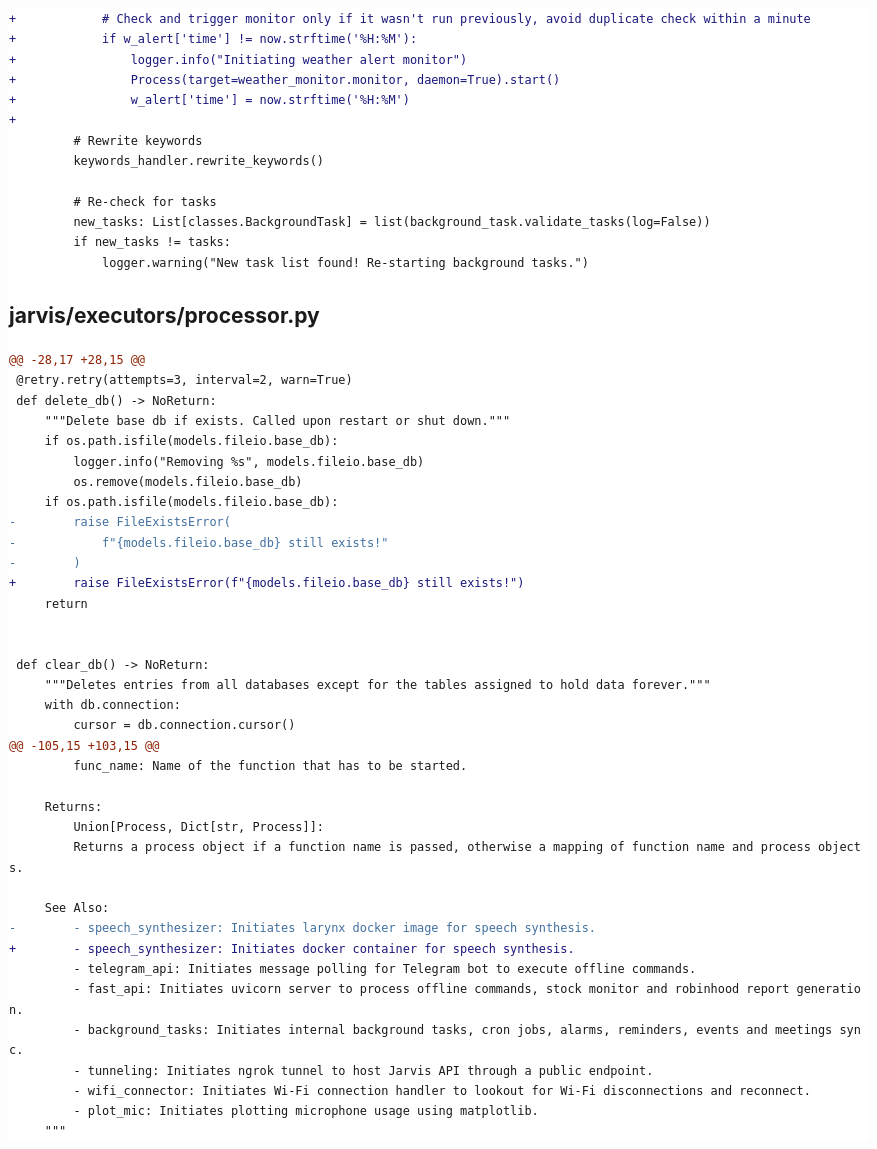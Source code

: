 ```diff
+            # Check and trigger monitor only if it wasn't run previously, avoid duplicate check within a minute
+            if w_alert['time'] != now.strftime('%H:%M'):
+                logger.info("Initiating weather alert monitor")
+                Process(target=weather_monitor.monitor, daemon=True).start()
+                w_alert['time'] = now.strftime('%H:%M')
+
         # Rewrite keywords
         keywords_handler.rewrite_keywords()
 
         # Re-check for tasks
         new_tasks: List[classes.BackgroundTask] = list(background_task.validate_tasks(log=False))
         if new_tasks != tasks:
             logger.warning("New task list found! Re-starting background tasks.")
```

## jarvis/executors/processor.py

```diff
@@ -28,17 +28,15 @@
 @retry.retry(attempts=3, interval=2, warn=True)
 def delete_db() -> NoReturn:
     """Delete base db if exists. Called upon restart or shut down."""
     if os.path.isfile(models.fileio.base_db):
         logger.info("Removing %s", models.fileio.base_db)
         os.remove(models.fileio.base_db)
     if os.path.isfile(models.fileio.base_db):
-        raise FileExistsError(
-            f"{models.fileio.base_db} still exists!"
-        )
+        raise FileExistsError(f"{models.fileio.base_db} still exists!")
     return
 
 
 def clear_db() -> NoReturn:
     """Deletes entries from all databases except for the tables assigned to hold data forever."""
     with db.connection:
         cursor = db.connection.cursor()
@@ -105,15 +103,15 @@
         func_name: Name of the function that has to be started.
 
     Returns:
         Union[Process, Dict[str, Process]]:
         Returns a process object if a function name is passed, otherwise a mapping of function name and process objects.
 
     See Also:
-        - speech_synthesizer: Initiates larynx docker image for speech synthesis.
+        - speech_synthesizer: Initiates docker container for speech synthesis.
         - telegram_api: Initiates message polling for Telegram bot to execute offline commands.
         - fast_api: Initiates uvicorn server to process offline commands, stock monitor and robinhood report generation.
         - background_tasks: Initiates internal background tasks, cron jobs, alarms, reminders, events and meetings sync.
         - tunneling: Initiates ngrok tunnel to host Jarvis API through a public endpoint.
         - wifi_connector: Initiates Wi-Fi connection handler to lookout for Wi-Fi disconnections and reconnect.
         - plot_mic: Initiates plotting microphone usage using matplotlib.
     """
```
